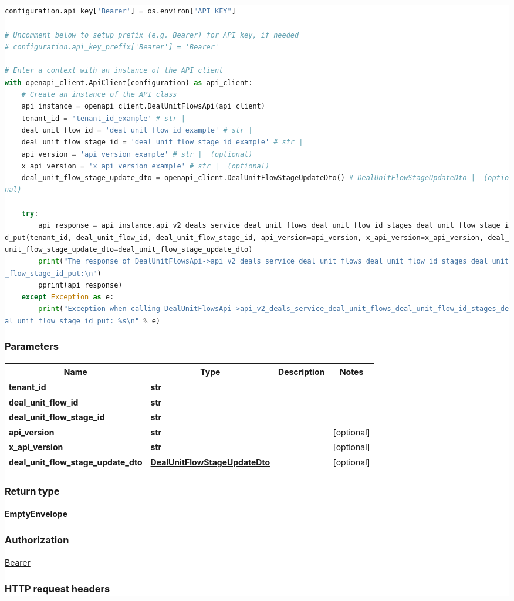 ```python
configuration.api_key['Bearer'] = os.environ["API_KEY"]

# Uncomment below to setup prefix (e.g. Bearer) for API key, if needed
# configuration.api_key_prefix['Bearer'] = 'Bearer'

# Enter a context with an instance of the API client
with openapi_client.ApiClient(configuration) as api_client:
    # Create an instance of the API class
    api_instance = openapi_client.DealUnitFlowsApi(api_client)
    tenant_id = 'tenant_id_example' # str | 
    deal_unit_flow_id = 'deal_unit_flow_id_example' # str | 
    deal_unit_flow_stage_id = 'deal_unit_flow_stage_id_example' # str | 
    api_version = 'api_version_example' # str |  (optional)
    x_api_version = 'x_api_version_example' # str |  (optional)
    deal_unit_flow_stage_update_dto = openapi_client.DealUnitFlowStageUpdateDto() # DealUnitFlowStageUpdateDto |  (optional)

    try:
        api_response = api_instance.api_v2_deals_service_deal_unit_flows_deal_unit_flow_id_stages_deal_unit_flow_stage_id_put(tenant_id, deal_unit_flow_id, deal_unit_flow_stage_id, api_version=api_version, x_api_version=x_api_version, deal_unit_flow_stage_update_dto=deal_unit_flow_stage_update_dto)
        print("The response of DealUnitFlowsApi->api_v2_deals_service_deal_unit_flows_deal_unit_flow_id_stages_deal_unit_flow_stage_id_put:\n")
        pprint(api_response)
    except Exception as e:
        print("Exception when calling DealUnitFlowsApi->api_v2_deals_service_deal_unit_flows_deal_unit_flow_id_stages_deal_unit_flow_stage_id_put: %s\n" % e)
```



### Parameters


Name | Type | Description  | Notes
------------- | ------------- | ------------- | -------------
 **tenant_id** | **str**|  | 
 **deal_unit_flow_id** | **str**|  | 
 **deal_unit_flow_stage_id** | **str**|  | 
 **api_version** | **str**|  | [optional] 
 **x_api_version** | **str**|  | [optional] 
 **deal_unit_flow_stage_update_dto** | [**DealUnitFlowStageUpdateDto**](DealUnitFlowStageUpdateDto.md)|  | [optional] 

### Return type

[**EmptyEnvelope**](EmptyEnvelope.md)

### Authorization

[Bearer](../README.md#Bearer)

### HTTP request headers
